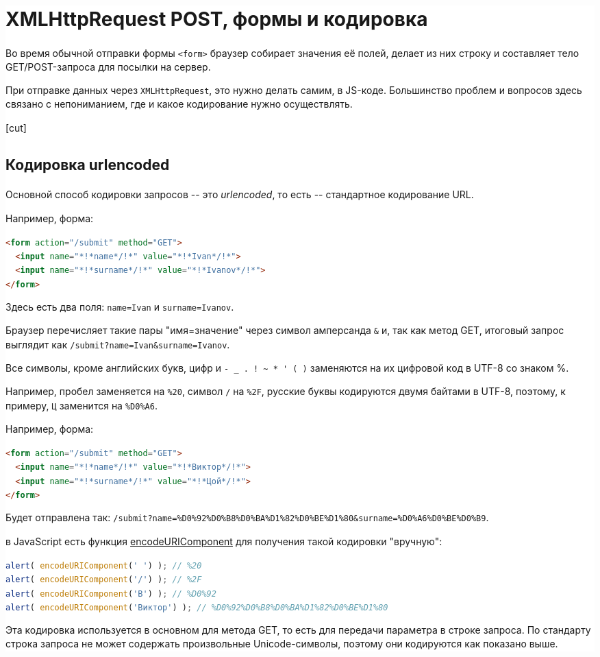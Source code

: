 # XMLHttpRequest POST, формы и кодировка

Во время обычной отправки формы `<form>` браузер собирает значения её полей, делает из них строку и составляет тело GET/POST-запроса для посылки на сервер.

При отправке данных через `XMLHttpRequest`, это нужно делать самим, в JS-коде. Большинство проблем и вопросов здесь связано с непониманием, где и какое кодирование нужно осуществлять.

[cut]

## Кодировка urlencoded

Основной способ кодировки запросов -- это *urlencoded*, то есть -- стандартное кодирование URL.

Например, форма:

```html
<form action="/submit" method="GET">
  <input name="*!*name*/!*" value="*!*Ivan*/!*">
  <input name="*!*surname*/!*" value="*!*Ivanov*/!*">
</form>
```

Здесь есть два поля: `name=Ivan` и `surname=Ivanov`.

Браузер перечисляет такие пары "имя=значение" через символ амперсанда `&` и, так как метод GET, итоговый запрос выглядит как `/submit?name=Ivan&surname=Ivanov`.

Все символы, кроме английских букв, цифр и `- _ . ! ~ * ' ( )` заменяются на их цифровой код в UTF-8 со знаком %.

Например, пробел заменяется на `%20`, символ `/` на `%2F`, русские буквы кодируются двумя байтами в UTF-8, поэтому, к примеру, `Ц` заменится на `%D0%A6`.

Например, форма:

```html
<form action="/submit" method="GET">
  <input name="*!*name*/!*" value="*!*Виктор*/!*">
  <input name="*!*surname*/!*" value="*!*Цой*/!*">
</form>
```

Будет отправлена так: `/submit?name=%D0%92%D0%B8%D0%BA%D1%82%D0%BE%D1%80&surname=%D0%A6%D0%BE%D0%B9`.

в JavaScript есть функция [encodeURIComponent](https://developer.mozilla.org/en-US/docs/Web/JavaScript/Reference/Global_Objects/encodeURIComponent) для получения такой кодировки "вручную":

```js run
alert( encodeURIComponent(' ') ); // %20
alert( encodeURIComponent('/') ); // %2F
alert( encodeURIComponent('В') ); // %D0%92
alert( encodeURIComponent('Виктор') ); // %D0%92%D0%B8%D0%BA%D1%82%D0%BE%D1%80
```

Эта кодировка используется в основном для метода GET, то есть для передачи параметра в строке запроса. По стандарту строка запроса не может содержать произвольные Unicode-символы, поэтому они кодируются как показано выше.
